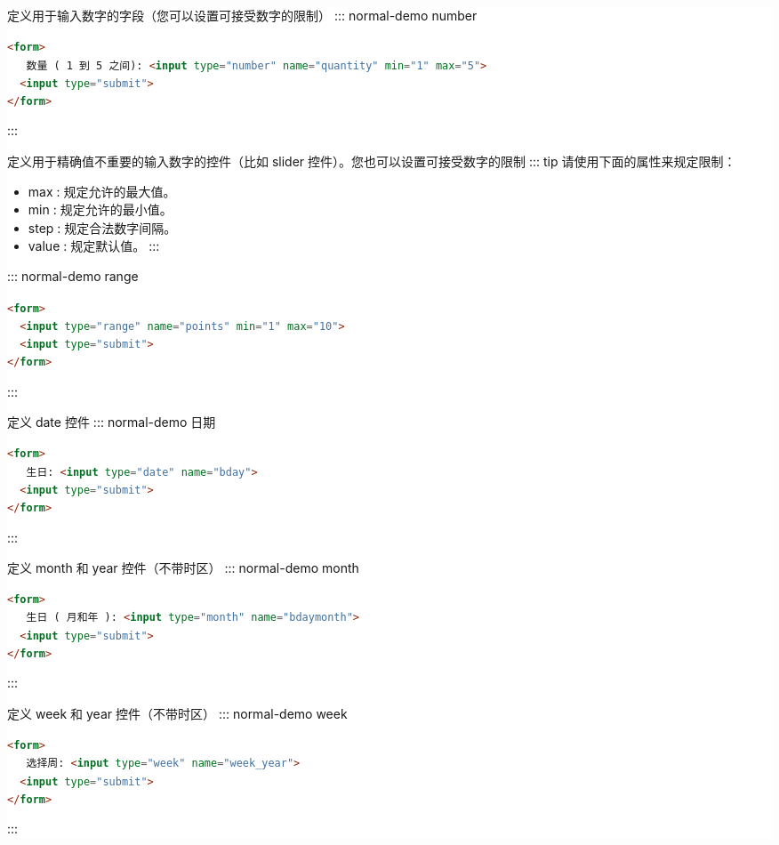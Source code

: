

定义用于输入数字的字段（您可以设置可接受数字的限制）
::: normal-demo number
```html
<form>
   数量 ( 1 到 5 之间): <input type="number" name="quantity" min="1" max="5">
  <input type="submit">
</form>
```
:::



定义用于精确值不重要的输入数字的控件（比如 slider 控件）。您也可以设置可接受数字的限制
::: tip 请使用下面的属性来规定限制：
- max : 规定允许的最大值。
- min : 规定允许的最小值。
- step : 规定合法数字间隔。
- value : 规定默认值。
:::

::: normal-demo range
```html
<form>
  <input type="range" name="points" min="1" max="10">
  <input type="submit">
</form>
```
:::



定义 date 控件
::: normal-demo 日期
```html
<form>
   生日: <input type="date" name="bday">
  <input type="submit">
</form>
```
:::





定义 month 和 year 控件（不带时区）
::: normal-demo month
```html
<form>
   生日 ( 月和年 ): <input type="month" name="bdaymonth">
  <input type="submit">
</form>
```
:::




定义 week 和 year 控件（不带时区）
::: normal-demo week
```html
<form>
   选择周: <input type="week" name="week_year">
  <input type="submit">
</form>
```
:::
